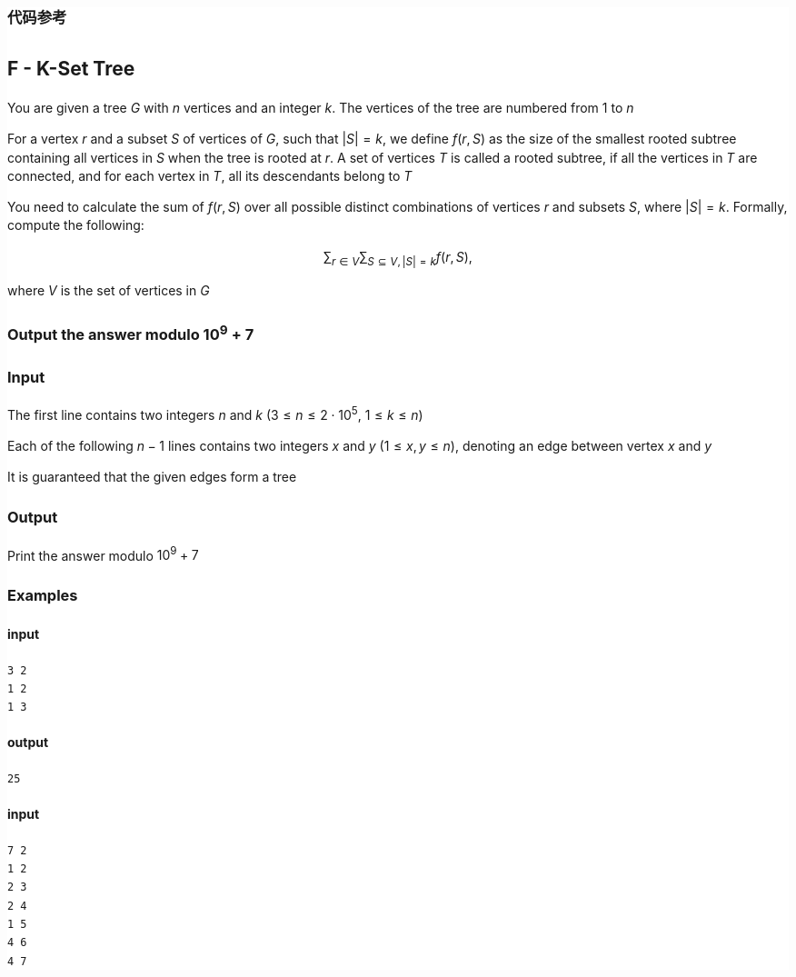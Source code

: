 ### 代码参考

## F - K-Set Tree

You are given a tree $G$ with $n$ vertices and an integer $k$. The vertices of the tree are numbered from $1$ to $n$

For a vertex $r$ and a subset $S$ of vertices of $G$, such that $|S| = k$, we define $f(r, S)$ as the size of the smallest rooted subtree containing all vertices in $S$ when the tree is rooted at $r$. A set of vertices $T$ is called a rooted subtree, if all the vertices in $T$ are connected, and for each vertex in $T$, all its descendants belong to $T$

You need to calculate the sum of $f(r, S)$ over all possible distinct combinations of vertices $r$ and subsets $S$, where $|S| = k$. Formally, compute the following:

$$
\sum_{r \in V} \sum_{S \subseteq V, |S| = k} f(r, S),
$$

where $V$ is the set of vertices in $G$

### Output the answer modulo $10^9 + 7$

### Input

The first line contains two integers $n$ and $k$ ($3 \le n \le 2 \cdot 10^5$, $1 \le k \le n$)

Each of the following $n - 1$ lines contains two integers $x$ and $y$ ($1 \le x, y \le n$), denoting an edge between vertex $x$ and $y$

It is guaranteed that the given edges form a tree

### Output

Print the answer modulo $10^9 + 7$

### Examples

#### input

```input1
3 2
1 2
1 3
```

#### output

```output1
25
```

#### input

```input2
7 2
1 2
2 3
2 4
1 5
4 6
4 7
```
